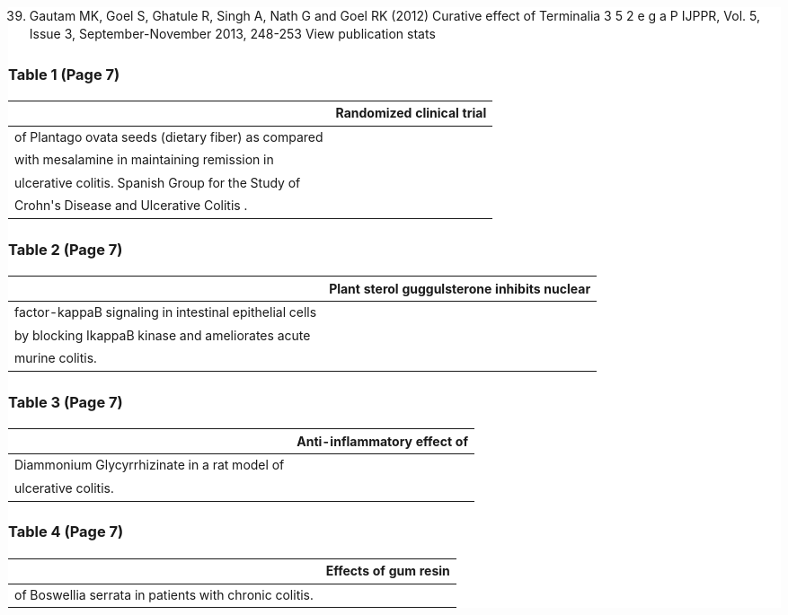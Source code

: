 39. Gautam MK, Goel S, Ghatule R, Singh A, Nath G
and Goel RK (2012) Curative effect of Terminalia
3
5
2
e
g
a
P
IJPPR, Vol. 5, Issue 3, September-November 2013, 248-253
View publication stats

### Table 1 (Page 7)

|  | Randomized clinical trial |
| --- | --- |
| of Plantago ovata seeds (dietary fiber) as compared |  |
| with mesalamine in maintaining remission in |  |
| ulcerative colitis. Spanish Group for the Study of |  |
| Crohn's Disease and Ulcerative Colitis . |  |

### Table 2 (Page 7)

|  | Plant sterol guggulsterone inhibits nuclear |
| --- | --- |
| factor-kappaB signaling in intestinal epithelial cells |  |
| by blocking IkappaB kinase and ameliorates acute |  |
| murine colitis. |  |

### Table 3 (Page 7)

|  | Anti-inflammatory effect of |
| --- | --- |
| Diammonium Glycyrrhizinate in a rat model of |  |
| ulcerative colitis. |  |

### Table 4 (Page 7)

|  | Effects of gum resin |
| --- | --- |
| of Boswellia serrata in patients with chronic colitis. |  |

